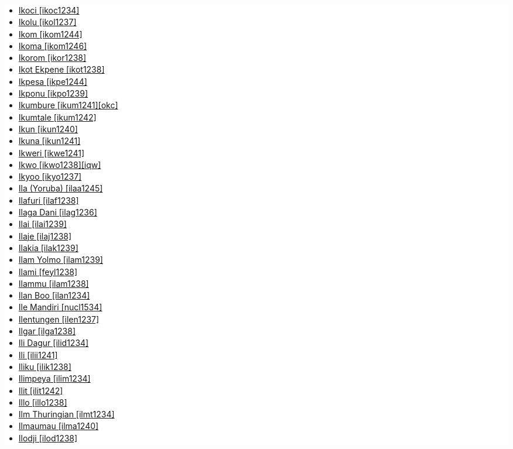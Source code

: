 - [Ikoci [ikoc1234]](tree/atla1278/volt1241/benu1247/bant1294/sout3152/narr1281/cent2260/west2968/nzad1235/lwer1234/ding1244/loan1238/klce1234/kiko1235/nucl1804/kiko1234/kamb1321/kila1239/sout3249/west2874/sans1272/ikoc1234/md.ini)
- [Ikolu [ikol1237]](tree/aust1307/mala1545/east2712/ocea1241/west2818/papu1253/peri1258/cent2070/sina1272/sina1266/ikol1237/md.ini)
- [Ikom [ikom1244]](tree/atla1278/volt1241/benu1247/delt1251/uppe1418/cent2027/east2400/olul1245/ikom1244/md.ini)
- [Ikoma [ikom1246]](tree/atla1278/volt1241/benu1247/bant1294/sout3152/narr1281/east2731/nort3203/grea1289/east2750/nyan1318/sout3201/west2987/ikom1247/ikom1245/ikom1246/md.ini)
- [Ikorom [ikor1238]](tree/atla1278/volt1241/benu1247/akpe1249/akpe1248/ikor1238/md.ini)
- [Ikot Ekpene [ikot1238]](tree/atla1278/volt1241/benu1247/delt1251/obol1242/nucl1838/cent2253/efik1244/okop1234/anaa1238/ikot1238/md.ini)
- [Ikpesa [ikpe1244]](tree/atla1278/volt1241/benu1247/akpe1249/edoi1239/nort3183/sout3171/okpa1238/west2472/ikpe1244/md.ini)
- [Ikponu [ikpo1239]](tree/atla1278/volt1241/kwav1236/kato1245/kpos1239/ikpo1238/ikpo1239/md.ini)
- [Ikumbure [ikum1241][okc]](tree/atla1278/volt1241/benu1247/bant1294/sout3152/narr1281/east2731/nyan1317/nyan1304/ikum1241/md.ini)
- [Ikumtale [ikum1242]](tree/atla1278/volt1241/benu1247/bant1294/sout3152/ekoi1237/mbee1249/ikum1242/md.ini)
- [Ikun [ikun1240]](tree/atla1278/volt1241/benu1247/delt1251/uppe1418/cent2027/nort2790/ubag1244/ubag1245/ikun1240/md.ini)
- [Ikuna [ikun1241]](tree/atla1278/volt1241/benu1247/bant1294/sout3152/narr1281/east2731/nort3203/sout3185/bena1273/bena1262/nort3399/ikun1241/md.ini)
- [Ikweri [ikwe1241]](tree/atla1278/volt1241/benu1247/bant1294/sout3152/wide1239/narr1282/momo1242/ngwo1241/ikwe1241/md.ini)
- [Ikwo [ikwo1238][iqw]](tree/atla1278/volt1241/benu1247/igbo1258/igbo1259/cent2417/izie1238/ikwo1238/md.ini)
- [Ikyoo [ikyo1237]](tree/aust1307/mala1545/east2712/ocea1241/sout3173/sout2868/tann1242/nort3218/lena1238/ikyo1237/md.ini)
- [Ila (Yoruba) [ilaa1245]](tree/atla1278/volt1241/benu1247/defo1239/yoru1244/edek1238/edea1234/east2738/sout3186/nucl1747/lucu1239/yoru1245/bunu1266/ilaa1245/md.ini)
- [Ilafuri [ilaf1238]](tree/atla1278/volt1241/benu1247/bant1294/sout3152/narr1281/east2731/sout3387/nucl1826/vend1245/ilaf1238/md.ini)
- [Ilaga Dani [ilag1236]](tree/nucl1709/dani1287/cent2233/west2594/ilag1236/md.ini)
- [Ilai [ilai1239]](tree/mail1249/mail1248/ilai1239/md.ini)
- [Ilaje [ilaj1238]](tree/atla1278/volt1241/benu1247/defo1239/yoru1244/edek1238/edea1234/east2738/sout3186/nucl1747/lucu1239/yoru1245/akon1238/ilaj1238/md.ini)
- [Ilakia [ilak1239]](tree/nucl1709/kain1273/kain1274/gauw1235/awao1234/awap1236/ilak1239/md.ini)
- [Ilam Yolmo [ilam1239]](tree/sino1245/bodi1256/bodi1257/oldm1245/tibe1276/late1253/cent2346/sout3216/kyir1235/yolm1234/hela1238/ilam1239/md.ini)
- [Ilami [feyl1238]](tree/indo1319/clas1257/indo1320/iran1269/cent2317/cent2318/nort3177/laki1246/kurd1259/sout2640/feyl1238/md.ini)
- [Ilammu [ilam1238]](tree/sino1245/hima1249/lepc1244/ilam1238/md.ini)
- [Ilan Boo [ilan1234]](tree/tung1282/manc1250/manc1251/xibe1242/ilan1234/md.ini)
- [Ile Mandiri [nucl1534]](tree/aust1307/mala1545/bima1248/flor1239/lama1293/flor1242/lama1277/nucl1534/md.ini)
- [Ilentungen [ilen1237]](tree/aust1307/mala1545/grea1284/mano1276/cent2255/east2778/west2829/west2554/west2555/ilen1237/md.ini)
- [Ilgar [ilga1238]](tree/iwai1246/cent2228/gari1253/ilga1238/md.ini)
- [Ili Dagur [ilid1234]](tree/mong1349/mong1329/daur1238/ilid1234/md.ini)
- [Ili [ilii1241]](tree/turk1311/comm1245/kipc1240/uygh1241/uygh1240/uigh1243/uigh1240/cent1994/ilii1241/md.ini)
- [Iliku [ilik1238]](tree/atla1278/volt1241/benu1247/bant1294/sout3152/narr1281/cent2260/nort3376/rive1266/ngir1248/luse1252/ilik1238/md.ini)
- [Ilimpeya [ilim1234]](tree/tung1282/nort3417/nort3147/even1259/sibe1251/nort3334/ilim1234/md.ini)
- [Ilit [ilit1242]](tree/kuna1268/ilit1242/md.ini)
- [Illo [illo1238]](tree/mand1469/east2697/bisa1265/samo1302/busa1252/boko1265/busa1253/illo1238/md.ini)
- [Ilm Thuringian [ilmt1234]](tree/indo1319/clas1257/germ1287/nort3152/west2793/high1289/fran1268/east2832/uppe1400/thur1252/ilmt1234/md.ini)
- [Ilmaumau [ilma1240]](tree/aust1307/mala1545/timo1265/weta1246/weta1245/iliu1237/ilma1240/md.ini)
- [Ilodji [ilod1238]](tree/atla1278/volt1241/benu1247/defo1239/yoru1244/edek1238/edea1234/west2827/sout3187/edei1246/ilod1238/md.ini)